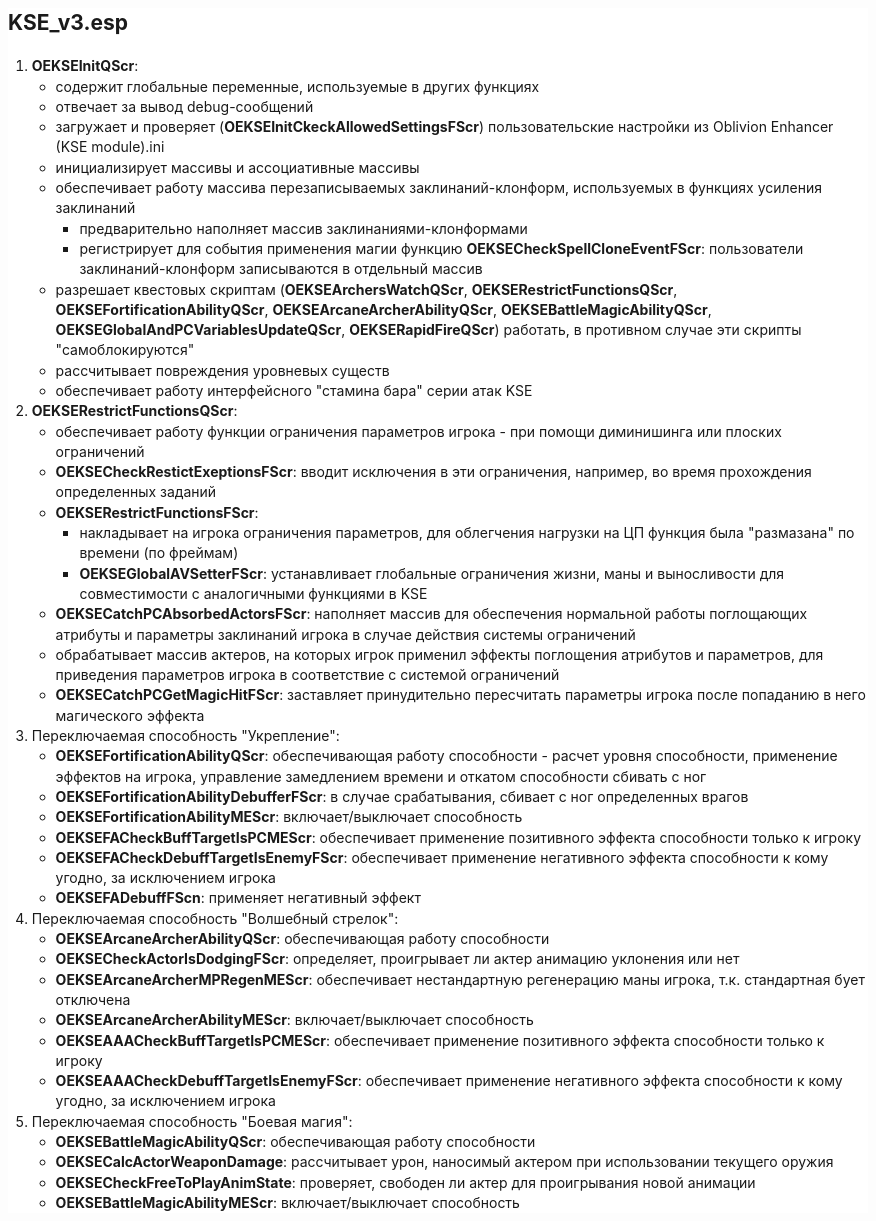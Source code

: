 ## KSE_v3.esp

1. **OEKSEInitQScr**:
	- содержит глобальные переменные, используемые в других функциях
	- отвечает за вывод debug-сообщений
	- загружает и проверяет (**OEKSEInitCkeckAllowedSettingsFScr**) пользовательские настройки из Oblivion Enhancer (KSE module).ini
	- инициализирует массивы и ассоциативные массивы
	- обеспечивает работу массива перезаписываемых заклинаний-клонформ, используемых в функциях усиления заклинаний
		- предварительно наполняет массив заклинаниями-клонформами
		- регистрирует для события применения магии функцию **OEKSECheckSpellCloneEventFScr**: пользователи заклинаний-клонформ записываются в отдельный массив
	- разрешает квестовых скриптам (**OEKSEArchersWatchQScr**, **OEKSERestrictFunctionsQScr**, **OEKSEFortificationAbilityQScr**, **OEKSEArcaneArcherAbilityQScr**, **OEKSEBattleMagicAbilityQScr**, **OEKSEGlobalAndPCVariablesUpdateQScr**, **OEKSERapidFireQScr**) работать, в противном случае эти скрипты "самоблокируются"
	- рассчитывает повреждения уровневых существ
	- обеспечивает работу интерфейсного "стамина бара" серии атак KSE
2. **OEKSERestrictFunctionsQScr**:
	- обеспечивает работу функции ограничения параметров игрока - при помощи диминишинга или плоских ограничений
	- **OEKSECheckRestictExeptionsFScr**: вводит исключения в эти ограничения, например, во время прохождения определенных заданий
	- **OEKSERestrictFunctionsFScr**:
		- накладывает на игрока ограничения параметров, для облегчения нагрузки на ЦП функция была "размазана" по времени (по фреймам)
		- **OEKSEGlobalAVSetterFScr**: устанавливает глобальные ограничения жизни, маны и выносливости для совместимости с аналогичными функциями в KSE
	- **OEKSECatchPCAbsorbedActorsFScr**: наполняет массив для обеспечения нормальной работы поглощающих атрибуты и параметры заклинаний игрока в случае действия системы ограничений
	- обрабатывает массив актеров, на которых игрок применил эффекты поглощения атрибутов и параметров, для приведения параметров игрока в соответствие с системой ограничений
	- **OEKSECatchPCGetMagicHitFScr**: заставляет принудительно пересчитать параметры игрока после попаданию в него магического эффекта
3. Переключаемая способность "Укрепление":
	- **OEKSEFortificationAbilityQScr**:  обеспечивающая работу способности - расчет уровня способности, применение эффектов на игрока, управление замедлением времени и откатом способности сбивать с ног
	- **OEKSEFortificationAbilityDebufferFScr**: в случае срабатывания, сбивает с ног определенных врагов
	- **OEKSEFortificationAbilityMEScr**: включает/выключает способность
	- **OEKSEFACheckBuffTargetIsPCMEScr**: обеспечивает применение позитивного эффекта способности только к игроку
	- **OEKSEFACheckDebuffTargetIsEnemyFScr**: обеспечивает применение негативного эффекта способности к кому угодно, за исключением игрока
	- **OEKSEFADebuffFScn**: применяет негативный эффект
4. Переключаемая способность "Волшебный стрелок":
	- **OEKSEArcaneArcherAbilityQScr**: обеспечивающая работу способности
	- **OEKSECheckActorIsDodgingFScr**: определяет, проигрывает ли актер анимацию уклонения или нет
	- **OEKSEArcaneArcherMPRegenMEScr**: обеспечивает нестандартную регенерацию маны игрока, т.к. стандартная бует отключена
	- **OEKSEArcaneArcherAbilityMEScr**: включает/выключает способность
	- **OEKSEAAACheckBuffTargetIsPCMEScr**: обеспечивает применение позитивного эффекта способности только к игроку
	- **OEKSEAAACheckDebuffTargetIsEnemyFScr**: обеспечивает применение негативного эффекта способности к кому угодно, за исключением игрока
5. Переключаемая способность "Боевая магия":
	- **OEKSEBattleMagicAbilityQScr**: обеспечивающая работу способности
	- **OEKSECalcActorWeaponDamage**: рассчитывает урон, наносимый актером при использовании текущего оружия
	- **OEKSECheckFreeToPlayAnimState**: проверяет, свободен ли актер для проигрывания новой анимации
	- **OEKSEBattleMagicAbilityMEScr**: включает/выключает способность